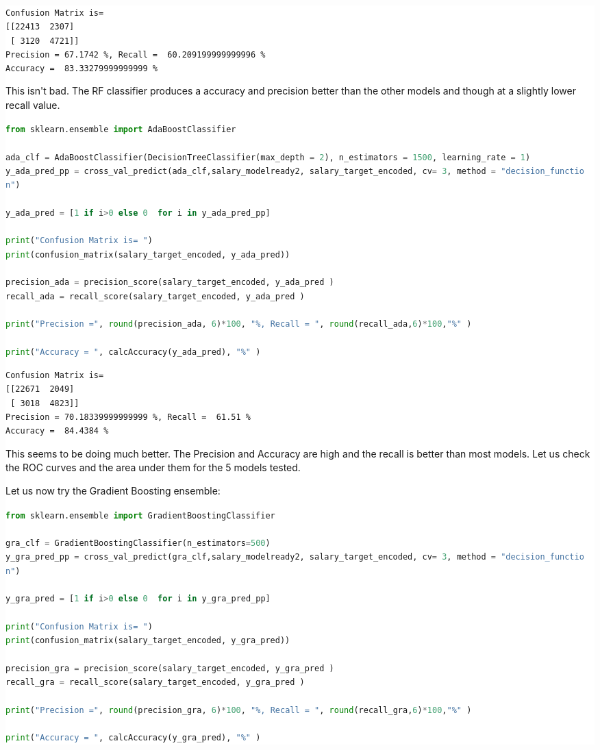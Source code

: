     Confusion Matrix is= 
    [[22413  2307]
     [ 3120  4721]]
    Precision = 67.1742 %, Recall =  60.209199999999996 %
    Accuracy =  83.33279999999999 %


This isn't bad. The RF classifier produces a accuracy and precision better than the other models and though at a slightly lower recall value. 


```python
from sklearn.ensemble import AdaBoostClassifier

ada_clf = AdaBoostClassifier(DecisionTreeClassifier(max_depth = 2), n_estimators = 1500, learning_rate = 1)
y_ada_pred_pp = cross_val_predict(ada_clf,salary_modelready2, salary_target_encoded, cv= 3, method = "decision_function")

y_ada_pred = [1 if i>0 else 0  for i in y_ada_pred_pp]

print("Confusion Matrix is= ")
print(confusion_matrix(salary_target_encoded, y_ada_pred))

precision_ada = precision_score(salary_target_encoded, y_ada_pred )
recall_ada = recall_score(salary_target_encoded, y_ada_pred )

print("Precision =", round(precision_ada, 6)*100, "%, Recall = ", round(recall_ada,6)*100,"%" )

print("Accuracy = ", calcAccuracy(y_ada_pred), "%" )
```

    Confusion Matrix is= 
    [[22671  2049]
     [ 3018  4823]]
    Precision = 70.18339999999999 %, Recall =  61.51 %
    Accuracy =  84.4384 %


This seems to be doing much better. The Precision and Accuracy are high and the recall is better than most models. Let us check the ROC curves and the area under them for the 5 models tested. 

Let us now try the Gradient Boosting ensemble:


```python
from sklearn.ensemble import GradientBoostingClassifier

gra_clf = GradientBoostingClassifier(n_estimators=500)
y_gra_pred_pp = cross_val_predict(gra_clf,salary_modelready2, salary_target_encoded, cv= 3, method = "decision_function")

y_gra_pred = [1 if i>0 else 0  for i in y_gra_pred_pp]

print("Confusion Matrix is= ")
print(confusion_matrix(salary_target_encoded, y_gra_pred))

precision_gra = precision_score(salary_target_encoded, y_gra_pred )
recall_gra = recall_score(salary_target_encoded, y_gra_pred )

print("Precision =", round(precision_gra, 6)*100, "%, Recall = ", round(recall_gra,6)*100,"%" )

print("Accuracy = ", calcAccuracy(y_gra_pred), "%" )

```
